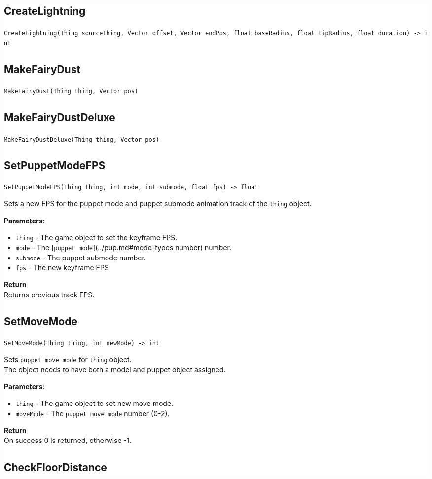 ## CreateLightning

```cog
CreateLightning(Thing sourceThing, Vector offset, Vector endPos, float baseRadius, float tipRadius, float duration) -> int
```

## MakeFairyDust

```cog
MakeFairyDust(Thing thing, Vector pos)
```

## MakeFairyDustDeluxe

```cog
MakeFairyDustDeluxe(Thing thing, Vector pos)
```

## SetPuppetModeFPS

```cog
SetPuppetModeFPS(Thing thing, int mode, int submode, float fps) -> float
```
Sets a new FPS for the [puppet mode](../pup.md#mode-types) and [puppet submode](../pup.md#sub-mode-list) animation track of the `thing` object.

**Parameters**:
 * `thing` - The game object to set the keyframe FPS.
 * `mode` - The [`puppet mode`](../pup.md#mode-types number) number.
 * `submode` - The [puppet submode](../pup.md#sub-mode-state-table) number.
 * `fps` - The new keyframe FPS

 **Return**  
  Returns previous track FPS.

## SetMoveMode

```cog
SetMoveMode(Thing thing, int newMode) -> int
```
Sets [`puppet move mode`](../pup.md#pup-move-modes) for `thing` object.  
The object needs to have both a model and puppet object assigned.

**Parameters**:
 * `thing` - The game object to set new move mode.
 * `moveMode` - The [`puppet move mode`](../pup.md#pup-move-modes) number (0-2).

 **Return**  
  On success 0 is returned, otherwise -1.

## CheckFloorDistance
